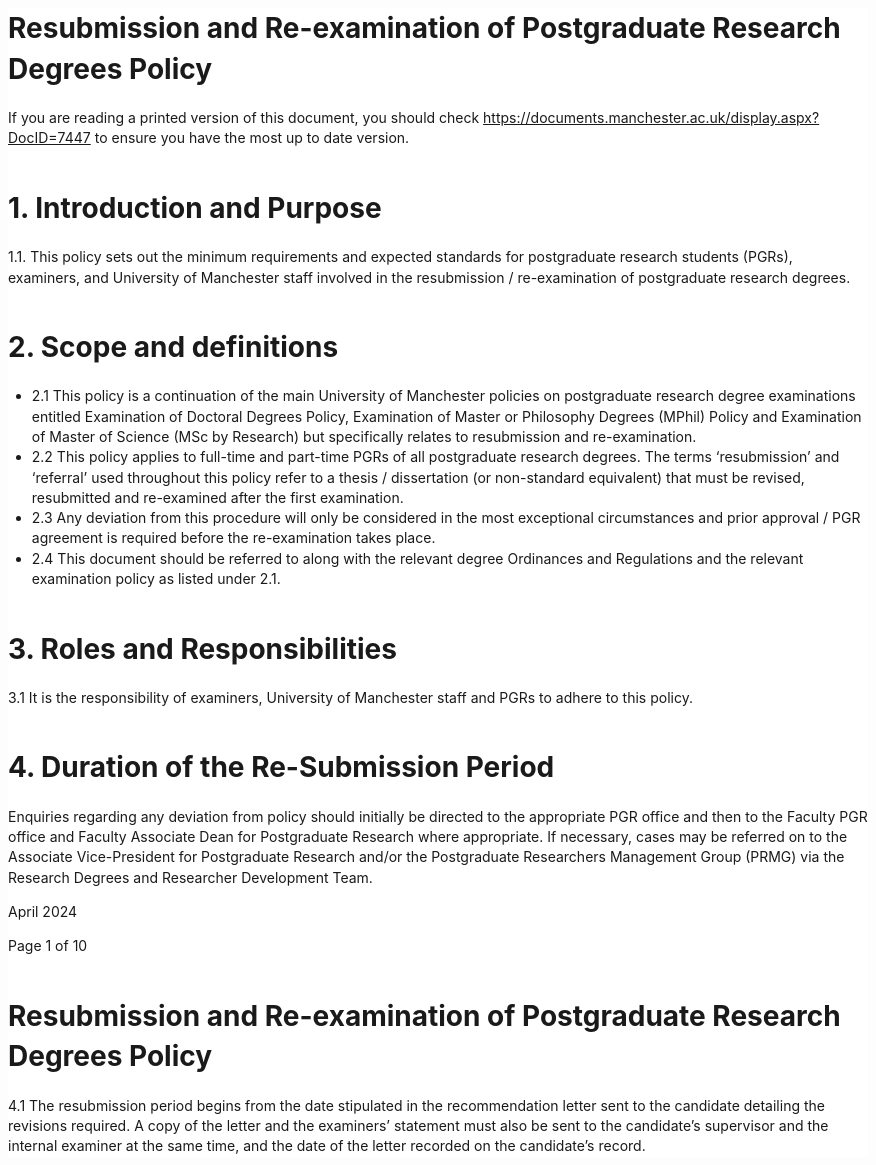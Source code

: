 # Resubmission and Re-examination of Postgraduate Research Degrees Policy

If you are reading a printed version of this document, you should check https://documents.manchester.ac.uk/display.aspx?DocID=7447 to ensure you have the most up to date version.

# 1. Introduction and Purpose

1.1. This policy sets out the minimum requirements and expected standards for postgraduate research students (PGRs), examiners, and University of Manchester staff involved in the resubmission / re-examination of postgraduate research degrees.

# 2. Scope and definitions

- 2.1 This policy is a continuation of the main University of Manchester policies on postgraduate research degree examinations entitled Examination of Doctoral Degrees Policy, Examination of Master or Philosophy Degrees (MPhil) Policy and Examination of Master of Science (MSc by Research) but specifically relates to resubmission and re-examination.
- 2.2 This policy applies to full-time and part-time PGRs of all postgraduate research degrees. The terms ‘resubmission’ and ‘referral’ used throughout this policy refer to a thesis / dissertation (or non-standard equivalent) that must be revised, resubmitted and re-examined after the first examination.
- 2.3 Any deviation from this procedure will only be considered in the most exceptional circumstances and prior approval / PGR agreement is required before the re-examination takes place.
- 2.4 This document should be referred to along with the relevant degree Ordinances and Regulations and the relevant examination policy as listed under 2.1.

# 3. Roles and Responsibilities

3.1 It is the responsibility of examiners, University of Manchester staff and PGRs to adhere to this policy.

# 4. Duration of the Re-Submission Period

Enquiries regarding any deviation from policy should initially be directed to the appropriate PGR office and then to the Faculty PGR office and Faculty Associate Dean for Postgraduate Research where appropriate. If necessary, cases may be referred on to the Associate Vice-President for Postgraduate Research and/or the Postgraduate Researchers Management Group (PRMG) via the Research Degrees and Researcher Development Team.

April 2024

Page 1 of 10
# Resubmission and Re-examination of Postgraduate Research Degrees Policy

4.1 The resubmission period begins from the date stipulated in the recommendation letter sent to the candidate detailing the revisions required. A copy of the letter and the examiners’ statement must also be sent to the candidate’s supervisor and the internal examiner at the same time, and the date of the letter recorded on the candidate’s record.
